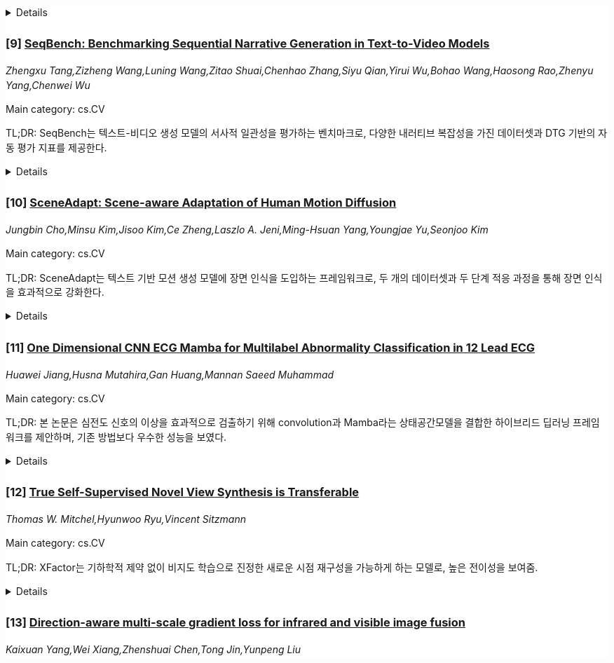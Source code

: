 
<details><summary>Details</summary></details>


### [9] [SeqBench: Benchmarking Sequential Narrative Generation in Text-to-Video Models](https://arxiv.org/abs/2510.13042)
*Zhengxu Tang,Zizheng Wang,Luning Wang,Zitao Shuai,Chenhao Zhang,Siyu Qian,Yirui Wu,Bohao Wang,Haosong Rao,Zhenyu Yang,Chenwei Wu*

Main category: cs.CV

TL;DR: SeqBench는 텍스트-비디오 생성 모델의 서사적 일관성을 평가하는 벤치마크로, 다양한 내러티브 복잡성을 가진 데이터셋과 DTG 기반의 자동 평가 지표를 제공한다.


<details><summary>Details</summary></details>


### [10] [SceneAdapt: Scene-aware Adaptation of Human Motion Diffusion](https://arxiv.org/abs/2510.13044)
*Jungbin Cho,Minsu Kim,Jisoo Kim,Ce Zheng,Laszlo A. Jeni,Ming-Hsuan Yang,Youngjae Yu,Seonjoo Kim*

Main category: cs.CV

TL;DR: SceneAdapt는 텍스트 기반 모션 생성 모델에 장면 인식을 도입하는 프레임워크로, 두 개의 데이터셋과 두 단계 적응 과정을 통해 장면 인식을 효과적으로 강화한다.


<details><summary>Details</summary></details>


### [11] [One Dimensional CNN ECG Mamba for Multilabel Abnormality Classification in 12 Lead ECG](https://arxiv.org/abs/2510.13046)
*Huawei Jiang,Husna Mutahira,Gan Huang,Mannan Saeed Muhammad*

Main category: cs.CV

TL;DR: 본 논문은 심전도 신호의 이상을 효과적으로 검출하기 위해 convolution과 Mamba라는 상태공간모델을 결합한 하이브리드 딥러닝 프레임워크를 제안하며, 기존 방법보다 우수한 성능을 보였다.


<details><summary>Details</summary></details>


### [12] [True Self-Supervised Novel View Synthesis is Transferable](https://arxiv.org/abs/2510.13063)
*Thomas W. Mitchel,Hyunwoo Ryu,Vincent Sitzmann*

Main category: cs.CV

TL;DR: XFactor는 기하학적 제약 없이 비지도 학습으로 진정한 새로운 시점 재구성을 가능하게 하는 모델로, 높은 전이성을 보여줌.


<details><summary>Details</summary></details>


### [13] [Direction-aware multi-scale gradient loss for infrared and visible image fusion](https://arxiv.org/abs/2510.13067)
*Kaixuan Yang,Wei Xiang,Zhenshuai Chen,Tong Jin,Yunpeng Liu*
